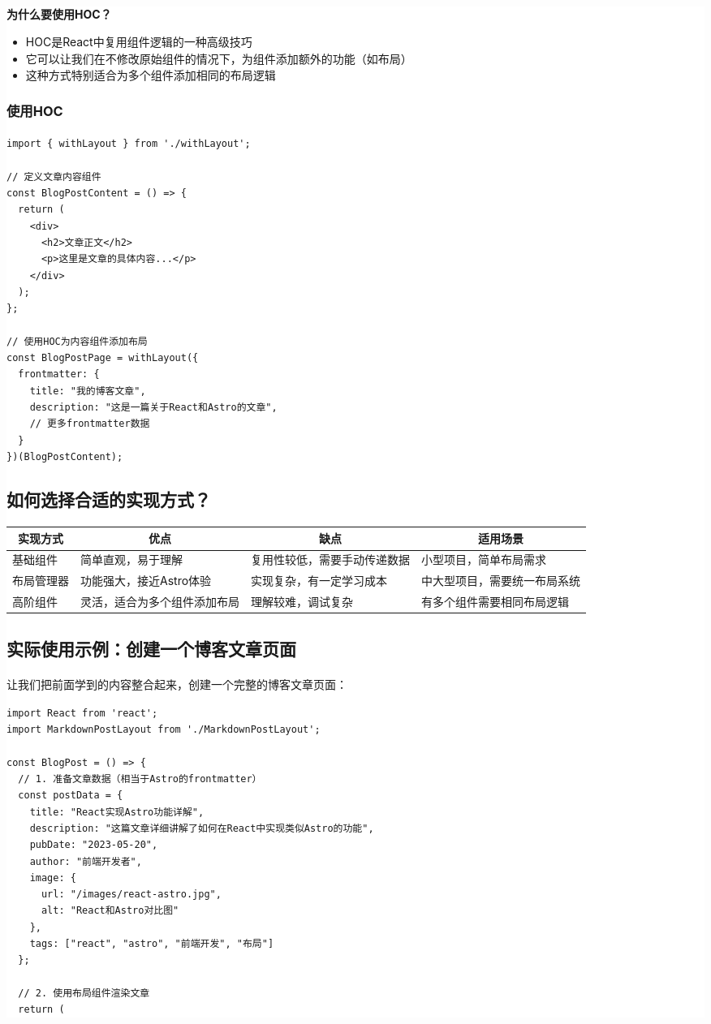 **为什么要使用HOC？**
- HOC是React中复用组件逻辑的一种高级技巧
- 它可以让我们在不修改原始组件的情况下，为组件添加额外的功能（如布局）
- 这种方式特别适合为多个组件添加相同的布局逻辑

### 使用HOC

```tsx
import { withLayout } from './withLayout';

// 定义文章内容组件
const BlogPostContent = () => {
  return (
    <div>
      <h2>文章正文</h2>
      <p>这里是文章的具体内容...</p>
    </div>
  );
};

// 使用HOC为内容组件添加布局
const BlogPostPage = withLayout({
  frontmatter: {
    title: "我的博客文章",
    description: "这是一篇关于React和Astro的文章",
    // 更多frontmatter数据
  }
})(BlogPostContent);
```

## 如何选择合适的实现方式？

| 实现方式 | 优点 | 缺点 | 适用场景 |
|---------|------|------|---------|
| 基础组件 | 简单直观，易于理解 | 复用性较低，需要手动传递数据 | 小型项目，简单布局需求 |
| 布局管理器 | 功能强大，接近Astro体验 | 实现复杂，有一定学习成本 | 中大型项目，需要统一布局系统 |
| 高阶组件 | 灵活，适合为多个组件添加布局 | 理解较难，调试复杂 | 有多个组件需要相同布局逻辑 |

## 实际使用示例：创建一个博客文章页面

让我们把前面学到的内容整合起来，创建一个完整的博客文章页面：

```tsx
import React from 'react';
import MarkdownPostLayout from './MarkdownPostLayout';

const BlogPost = () => {
  // 1. 准备文章数据（相当于Astro的frontmatter）
  const postData = {
    title: "React实现Astro功能详解",
    description: "这篇文章详细讲解了如何在React中实现类似Astro的功能",
    pubDate: "2023-05-20",
    author: "前端开发者",
    image: {
      url: "/images/react-astro.jpg",
      alt: "React和Astro对比图"
    },
    tags: ["react", "astro", "前端开发", "布局"]
  };

  // 2. 使用布局组件渲染文章
  return (
```